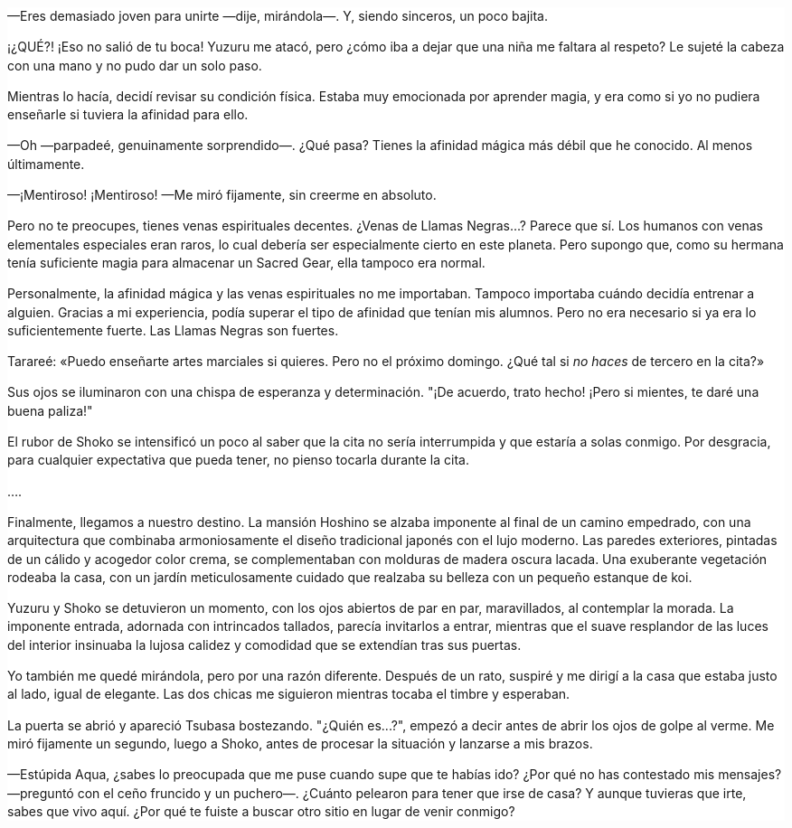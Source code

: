 —Eres demasiado joven para unirte —dije, mirándola—. Y, siendo sinceros, un poco bajita.

¡¿QUÉ?! ¡Eso no salió de tu boca! Yuzuru me atacó, pero ¿cómo iba a dejar que una niña me faltara al respeto? Le sujeté la cabeza con una mano y no pudo dar un solo paso.

Mientras lo hacía, decidí revisar su condición física. Estaba muy emocionada por aprender magia, y era como si yo no pudiera enseñarle si tuviera la afinidad para ello.

—Oh —parpadeé, genuinamente sorprendido—. ¿Qué pasa? Tienes la afinidad mágica más débil que he conocido. Al menos últimamente.

—¡Mentiroso! ¡Mentiroso! —Me miró fijamente, sin creerme en absoluto.

Pero no te preocupes, tienes venas espirituales decentes. ¿Venas de Llamas Negras...? Parece que sí. Los humanos con venas elementales especiales eran raros, lo cual debería ser especialmente cierto en este planeta. Pero supongo que, como su hermana tenía suficiente magia para almacenar un Sacred Gear, ella tampoco era normal. 

Personalmente, la afinidad mágica y las venas espirituales no me importaban. Tampoco importaba cuándo decidía entrenar a alguien. Gracias a mi experiencia, podía superar el tipo de afinidad que tenían mis alumnos. Pero no era necesario si ya era lo suficientemente fuerte. Las Llamas Negras son fuertes.

Tarareé: «Puedo enseñarte artes marciales si quieres. Pero no el próximo domingo. ¿Qué tal si _no haces_ de tercero en la cita?»

Sus ojos se iluminaron con una chispa de esperanza y determinación. "¡De acuerdo, trato hecho! ¡Pero si mientes, te daré una buena paliza!"

El rubor de Shoko se intensificó un poco al saber que la cita no sería interrumpida y que estaría a solas conmigo. Por desgracia, para cualquier expectativa que pueda tener, no pienso tocarla durante la cita.

….

Finalmente, llegamos a nuestro destino. La mansión Hoshino se alzaba imponente al final de un camino empedrado, con una arquitectura que combinaba armoniosamente el diseño tradicional japonés con el lujo moderno. Las paredes exteriores, pintadas de un cálido y acogedor color crema, se complementaban con molduras de madera oscura lacada. Una exuberante vegetación rodeaba la casa, con un jardín meticulosamente cuidado que realzaba su belleza con un pequeño estanque de koi.

Yuzuru y Shoko se detuvieron un momento, con los ojos abiertos de par en par, maravillados, al contemplar la morada. La imponente entrada, adornada con intrincados tallados, parecía invitarlos a entrar, mientras que el suave resplandor de las luces del interior insinuaba la lujosa calidez y comodidad que se extendían tras sus puertas.

Yo también me quedé mirándola, pero por una razón diferente. Después de un rato, suspiré y me dirigí a la casa que estaba justo al lado, igual de elegante. Las dos chicas me siguieron mientras tocaba el timbre y esperaban.

La puerta se abrió y apareció Tsubasa bostezando. "¿Quién es...?", empezó a decir antes de abrir los ojos de golpe al verme. Me miró fijamente un segundo, luego a Shoko, antes de procesar la situación y lanzarse a mis brazos.

—Estúpida Aqua, ¿sabes lo preocupada que me puse cuando supe que te habías ido? ¿Por qué no has contestado mis mensajes? —preguntó con el ceño fruncido y un puchero—. ¿Cuánto pelearon para tener que irse de casa? Y aunque tuvieras que irte, sabes que vivo aquí. ¿Por qué te fuiste a buscar otro sitio en lugar de venir conmigo?

